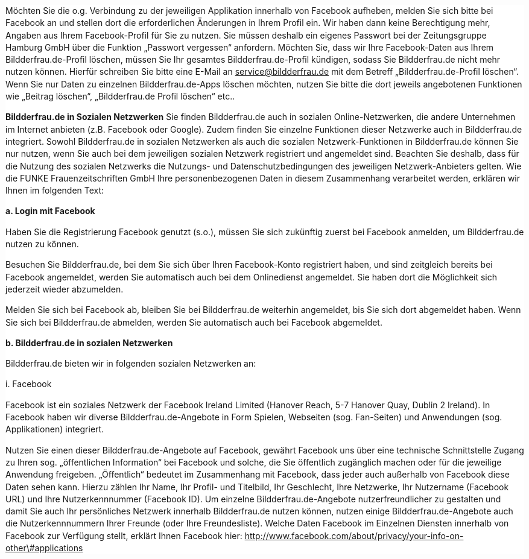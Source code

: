 Möchten Sie die o.g. Verbindung zu der jeweiligen Applikation innerhalb von Facebook aufheben, melden Sie sich bitte bei Facebook an und stellen dort die erforderlichen Änderungen in Ihrem Profil ein. Wir haben dann keine Berechtigung mehr, Angaben aus Ihrem Facebook-Profil für Sie zu nutzen. Sie müssen deshalb ein eigenes Passwort bei der Zeitungsgruppe Hamburg GmbH über die Funktion „Passwort vergessen“ anfordern. Möchten Sie, dass wir Ihre Facebook-Daten aus Ihrem Bildderfrau.de-Profil löschen, müssen Sie Ihr gesamtes Bildderfrau.de-Profil kündigen, sodass Sie Bildderfrau.de nicht mehr nutzen können. Hierfür schreiben Sie bitte eine E-Mail an service@bildderfrau.de mit dem Betreff „Bildderfrau.de-Profil löschen“. Wenn Sie nur Daten zu einzelnen Bildderfrau.de-Apps löschen möchten, nutzen Sie bitte die dort jeweils angebotenen Funktionen wie „Beitrag löschen“, „Bildderfrau.de Profil löschen“ etc..

**Bildderfrau.de in Sozialen Netzwerken**
Sie finden Bildderfrau.de auch in sozialen Online-Netzwerken, die andere Unternehmen im Internet anbieten (z.B. Facebook oder Google). Zudem finden Sie einzelne Funktionen dieser Netzwerke auch in Bildderfrau.de integriert. Sowohl Bildderfrau.de in sozialen Netzwerken als auch die sozialen Netzwerk-Funktionen in Bildderfrau.de können Sie nur nutzen, wenn Sie auch bei dem jeweiligen sozialen Netzwerk registriert und angemeldet sind. Beachten Sie deshalb, dass für die Nutzung des sozialen Netzwerks die Nutzungs- und Datenschutzbedingungen des jeweiligen Netzwerk-Anbieters gelten. Wie die FUNKE Frauenzeitschriften GmbH Ihre personenbezogenen Daten in diesem Zusammenhang verarbeitet werden, erklären wir Ihnen im folgenden Text:

**a. Login mit Facebook**

Haben Sie die Registrierung Facebook genutzt (s.o.), müssen Sie sich zukünftig zuerst bei Facebook anmelden, um Bildderfrau.de nutzen zu können.

Besuchen Sie Bildderfrau.de, bei dem Sie sich über Ihren Facebook-Konto registriert haben, und sind zeitgleich bereits bei Facebook angemeldet, werden Sie automatisch auch bei dem Onlinedienst angemeldet. Sie haben dort die Möglichkeit sich jederzeit wieder abzumelden.

Melden Sie sich bei Facebook ab, bleiben Sie bei Bildderfrau.de weiterhin angemeldet, bis Sie sich dort abgemeldet haben. Wenn Sie sich bei Bildderfrau.de abmelden, werden Sie automatisch auch bei Facebook abgemeldet.

**b. Bildderfrau.de in sozialen Netzwerken**

Bildderfrau.de bieten wir in folgenden sozialen Netzwerken an:

i. Facebook

Facebook ist ein soziales Netzwerk der Facebook Ireland Limited (Hanover Reach, 5-7 Hanover Quay, Dublin 2 Ireland). In Facebook haben wir diverse Bildderfrau.de-Angebote in Form Spielen, Webseiten (sog. Fan-Seiten) und Anwendungen (sog. Applikationen) integriert.

Nutzen Sie einen dieser Bildderfrau.de-Angebote auf Facebook, gewährt Facebook uns über eine technische Schnittstelle Zugang zu Ihren sog. „öffentlichen Information“ bei Facebook und solche, die Sie öffentlich zugänglich machen oder für die jeweilige Anwendung freigeben. „Öffentlich“ bedeutet im Zusammenhang mit Facebook, dass jeder auch außerhalb von Facebook diese Daten sehen kann. Hierzu zählen Ihr Name, Ihr Profil- und Titelbild, Ihr Geschlecht, Ihre Netzwerke, Ihr Nutzername (Facebook URL) und Ihre Nutzerkennnummer (Facebook ID). Um einzelne Bildderfrau.de-Angebote nutzerfreundlicher zu gestalten und damit Sie auch Ihr persönliches Netzwerk innerhalb Bildderfrau.de nutzen können, nutzen einige Bildderfrau.de-Angebote auch die Nutzerkennnummern Ihrer Freunde (oder Ihre Freundesliste). Welche Daten Facebook im Einzelnen Diensten innerhalb von Facebook zur Verfügung stellt, erklärt Ihnen Facebook hier:
http://www.facebook.com/about/privacy/your-info-on-other\#applications
